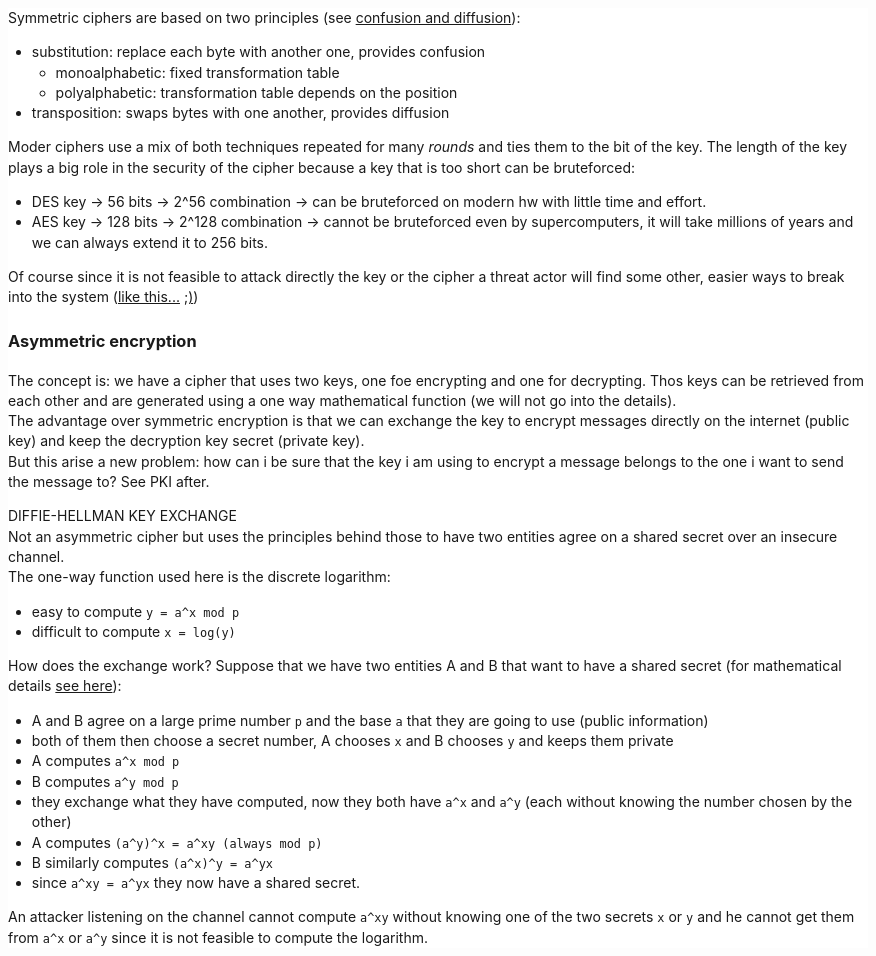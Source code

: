 Symmetric ciphers are based on two principles (see [confusion and diffusion](https://en.wikipedia.org/wiki/Confusion_and_diffusion)):
- substitution: replace each byte with another one, provides confusion
  - monoalphabetic: fixed transformation table
  - polyalphabetic: transformation table depends on the position
- transposition: swaps bytes with one another, provides diffusion

Moder ciphers use a mix of both techniques repeated for many *rounds* and ties them to the bit of the key. The length of the key plays a big role in the security of the cipher because a key that is too short can be bruteforced:
- DES key -> 56 bits -> 2^56 combination -> can be bruteforced on modern hw with little time and effort.
- AES key -> 128 bits -> 2^128 combination -> cannot be bruteforced even by supercomputers, it will take millions of years and we can always extend it to 256 bits.

Of course since it is not feasible to attack directly the key or the cipher a threat actor will find some other, easier ways to break into the system ([like this...](https://en.wikipedia.org/wiki/Rubber-hose_cryptanalysis) [;)](https://xkcd.com/538/))

### Asymmetric encryption
The concept is: we have a cipher that uses two keys, one foe encrypting and one for decrypting. Thos keys can be retrieved from each other and are generated using a one way mathematical function (we will not go into the details).  
The advantage over symmetric encryption is that we can exchange the key to encrypt messages directly on the internet (public key) and keep the decryption key secret (private key).  
But this arise a new problem: how can i be sure that the key i am using to encrypt a message belongs to the one i want to send the message to? See PKI after.

DIFFIE-HELLMAN KEY EXCHANGE  
Not an asymmetric cipher but uses the principles behind those to have two entities agree on a shared secret over an insecure channel.  
The one-way function used here is the discrete logarithm:
- easy to compute `y = a^x mod p`
- difficult to compute `x = log(y)`

How does the exchange work? Suppose that we have two entities A and B that want to have a shared secret (for mathematical details [see here](https://en.wikipedia.org/wiki/Diffie–Hellman_key_exchange)):
- A and B agree on a large prime number `p` and the base `a` that they are going to use (public information)
- both of them then choose a secret number, A chooses `x` and B chooses `y` and keeps them private
- A computes `a^x mod p`
- B computes `a^y mod p`
- they exchange what they have computed, now they both have `a^x` and `a^y` (each without knowing the number chosen by the other)
- A computes `(a^y)^x = a^xy (always mod p)`
- B similarly computes `(a^x)^y = a^yx`
- since `a^xy = a^yx` they now have a shared secret.

An attacker listening on the channel cannot compute `a^xy` without knowing one of the two secrets `x` or `y` and he cannot get them from `a^x` or `a^y` since it is not feasible to compute the logarithm.
